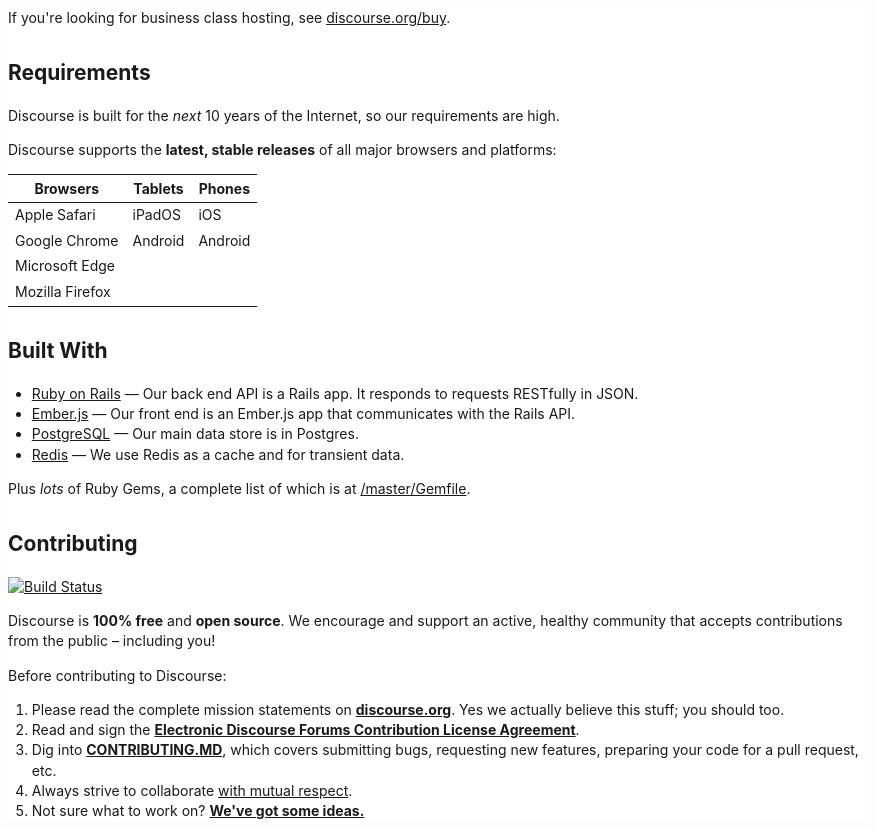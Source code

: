 If you're looking for business class hosting, see [discourse.org/buy](https://www.discourse.org/buy/).

## Requirements

Discourse is built for the *next* 10 years of the Internet, so our requirements are high.

Discourse supports the **latest, stable releases** of all major browsers and platforms:

| Browsers              | Tablets      | Phones       |
| --------------------- | ------------ | ------------ |
| Apple Safari          | iPadOS       | iOS          |
| Google Chrome         | Android      | Android      |
| Microsoft Edge        |              |              |
| Mozilla Firefox       |              |              |

## Built With

- [Ruby on Rails](https://github.com/rails/rails) &mdash; Our back end API is a Rails app. It responds to requests RESTfully in JSON.
- [Ember.js](https://github.com/emberjs/ember.js) &mdash; Our front end is an Ember.js app that communicates with the Rails API.
- [PostgreSQL](https://www.postgresql.org/) &mdash; Our main data store is in Postgres.
- [Redis](https://redis.io/) &mdash; We use Redis as a cache and for transient data.

Plus *lots* of Ruby Gems, a complete list of which is at [/master/Gemfile](https://github.com/discourse/discourse/blob/master/Gemfile).

## Contributing

[![Build Status](https://api.travis-ci.org/discourse/discourse.svg?branch=master)](https://travis-ci.org/discourse/discourse)

Discourse is **100% free** and **open source**. We encourage and support an active, healthy community that
accepts contributions from the public &ndash; including you!

Before contributing to Discourse:

1. Please read the complete mission statements on [**discourse.org**](https://www.discourse.org). Yes we actually believe this stuff; you should too.
2. Read and sign the [**Electronic Discourse Forums Contribution License Agreement**](https://www.discourse.org/cla).
3. Dig into [**CONTRIBUTING.MD**](CONTRIBUTING.md), which covers submitting bugs, requesting new features, preparing your code for a pull request, etc.
4. Always strive to collaborate [with mutual respect](https://github.com/discourse/discourse/blob/master/docs/code-of-conduct.md).
5. Not sure what to work on? [**We've got some ideas.**](https://meta.discourse.org/t/so-you-want-to-help-out-with-discourse/3823)

